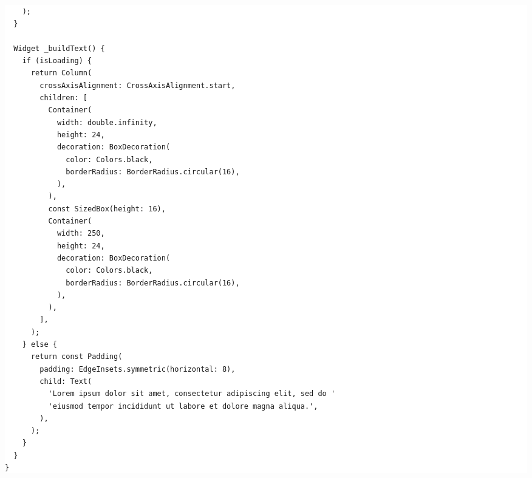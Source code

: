```dartpad title="Flutter shimmer loading hands-on example in DartPad" run="true"
    );
  }

  Widget _buildText() {
    if (isLoading) {
      return Column(
        crossAxisAlignment: CrossAxisAlignment.start,
        children: [
          Container(
            width: double.infinity,
            height: 24,
            decoration: BoxDecoration(
              color: Colors.black,
              borderRadius: BorderRadius.circular(16),
            ),
          ),
          const SizedBox(height: 16),
          Container(
            width: 250,
            height: 24,
            decoration: BoxDecoration(
              color: Colors.black,
              borderRadius: BorderRadius.circular(16),
            ),
          ),
        ],
      );
    } else {
      return const Padding(
        padding: EdgeInsets.symmetric(horizontal: 8),
        child: Text(
          'Lorem ipsum dolor sit amet, consectetur adipiscing elit, sed do '
          'eiusmod tempor incididunt ut labore et dolore magna aliqua.',
        ),
      );
    }
  }
}
```



[`AnimationController`]: {{site.api}}/flutter/animation/AnimationController-class.html
[cloning the example code]: {{site.github}}/flutter/codelabs
[issue 44152]: {{site.repo.flutter}}/issues/44152
[`LinearGradient`]: {{site.api}}/flutter/painting/LinearGradient-class.html
[`Listenable`]: {{site.api}}/flutter/foundation/Listenable-class.html
[`ShaderMask`]: {{site.api}}/flutter/widgets/ShaderMask-class.html

